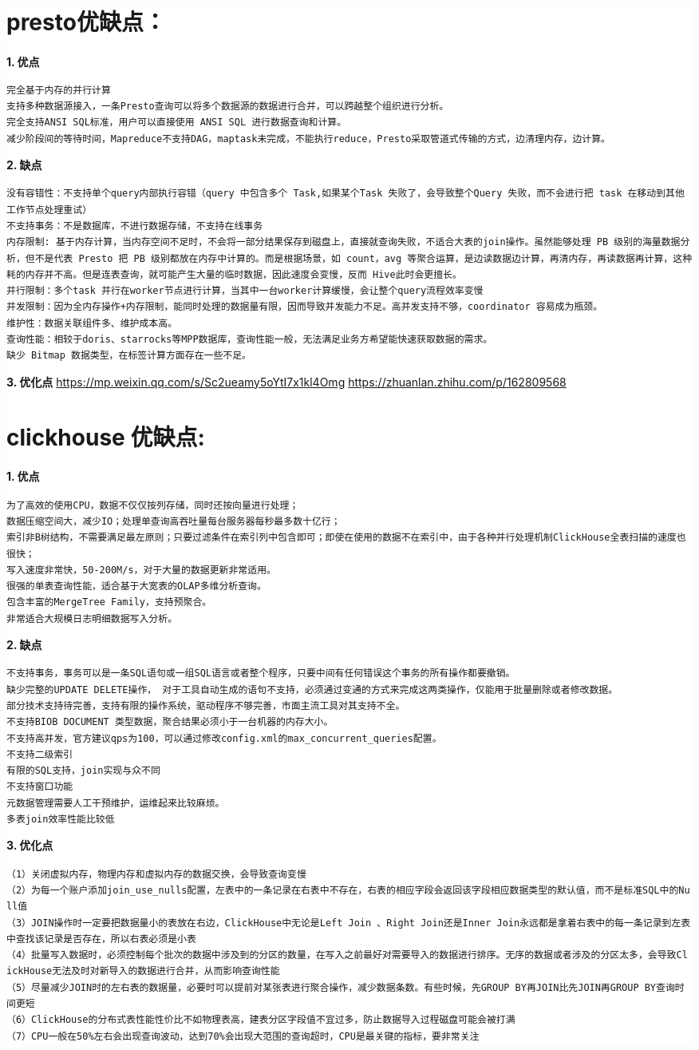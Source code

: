  # presto优缺点：
 **1. 优点**   
```
完全基于内存的并行计算
支持多种数据源接入，一条Presto查询可以将多个数据源的数据进行合并，可以跨越整个组织进行分析。
完全支持ANSI SQL标准，用户可以直接使用 ANSI SQL 进行数据查询和计算。
减少阶段间的等待时间，Mapreduce不支持DAG，maptask未完成，不能执行reduce，Presto采取管道式传输的方式，边清理内存，边计算。
```
 **2. 缺点**
	
```
没有容错性：不支持单个query内部执行容错（query 中包含多个 Task,如果某个Task 失败了，会导致整个Query 失败，而不会进行把 task 在移动到其他工作节点处理重试）
不支持事务：不是数据库，不进行数据存储，不支持在线事务
内存限制: 基于内存计算，当内存空间不足时，不会将一部分结果保存到磁盘上，直接就查询失败，不适合大表的join操作。虽然能够处理 PB 级别的海量数据分析，但不是代表 Presto 把 PB 级别都放在内存中计算的。而是根据场景，如 count，avg 等聚合运算，是边读数据边计算，再清内存，再读数据再计算，这种耗的内存并不高。但是连表查询，就可能产生大量的临时数据，因此速度会变慢，反而 Hive此时会更擅长。
并行限制：多个task 并行在worker节点进行计算，当其中一台worker计算缓慢，会让整个query流程效率变慢
并发限制：因为全内存操作+内存限制，能同时处理的数据量有限，因而导致并发能力不足。高并发支持不够，coordinator 容易成为瓶颈。
维护性：数据关联组件多、维护成本高。
查询性能：相较于doris、starrocks等MPP数据库，查询性能一般，无法满足业务方希望能快速获取数据的需求。
缺少 Bitmap 数据类型，在标签计算方面存在一些不足。
```
**3. 优化点**
  https://mp.weixin.qq.com/s/Sc2ueamy5oYtI7x1kl4Omg
	https://zhuanlan.zhihu.com/p/162809568
    
    
	
# clickhouse 优缺点:
**1. 优点**
```
为了高效的使用CPU，数据不仅仅按列存储，同时还按向量进行处理；
数据压缩空间大，减少IO；处理单查询高吞吐量每台服务器每秒最多数十亿行；
索引非B树结构，不需要满足最左原则；只要过滤条件在索引列中包含即可；即使在使用的数据不在索引中，由于各种并行处理机制ClickHouse全表扫描的速度也很快；
写入速度非常快，50-200M/s，对于大量的数据更新非常适用。
很强的单表查询性能，适合基于大宽表的OLAP多维分析查询。
包含丰富的MergeTree Family，支持预聚合。
非常适合大规模日志明细数据写入分析。
```
 **2. 缺点**
```
不支持事务，事务可以是一条SQL语句或一组SQL语言或者整个程序，只要中间有任何错误这个事务的所有操作都要撤销。
缺少完整的UPDATE DELETE操作， 对于工具自动生成的语句不支持，必须通过变通的方式来完成这两类操作，仅能用于批量删除或者修改数据。
部分技术支持待完善，支持有限的操作系统，驱动程序不够完善，市面主流工具对其支持不全。
不支持BIOB DOCUMENT 类型数据，聚合结果必须小于一台机器的内存大小。
不支持高并发，官方建议qps为100，可以通过修改config.xml的max_concurrent_queries配置。
不支持二级索引
有限的SQL支持，join实现与众不同
不支持窗口功能
元数据管理需要人工干预维护，运维起来比较麻烦。
多表join效率性能比较低
```
**3. 优化点**
```
（1）关闭虚拟内存，物理内存和虚拟内存的数据交换，会导致查询变慢
（2）为每一个账户添加join_use_nulls配置，左表中的一条记录在右表中不存在，右表的相应字段会返回该字段相应数据类型的默认值，而不是标准SQL中的Null值
（3）JOIN操作时一定要把数据量小的表放在右边，ClickHouse中无论是Left Join 、Right Join还是Inner Join永远都是拿着右表中的每一条记录到左表中查找该记录是否存在，所以右表必须是小表
（4）批量写入数据时，必须控制每个批次的数据中涉及到的分区的数量，在写入之前最好对需要导入的数据进行排序。无序的数据或者涉及的分区太多，会导致ClickHouse无法及时对新导入的数据进行合并，从而影响查询性能
（5）尽量减少JOIN时的左右表的数据量，必要时可以提前对某张表进行聚合操作，减少数据条数。有些时候，先GROUP BY再JOIN比先JOIN再GROUP BY查询时间更短
（6）ClickHouse的分布式表性能性价比不如物理表高，建表分区字段值不宜过多，防止数据导入过程磁盘可能会被打满
（7）CPU一般在50%左右会出现查询波动，达到70%会出现大范围的查询超时，CPU是最关键的指标，要非常关注
```
